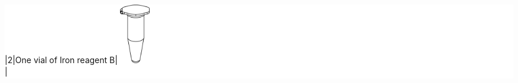|2|One vial of Iron reagent B| <img src="images/components%20-%20reagent%20vial.jpg" width="50"><br> |